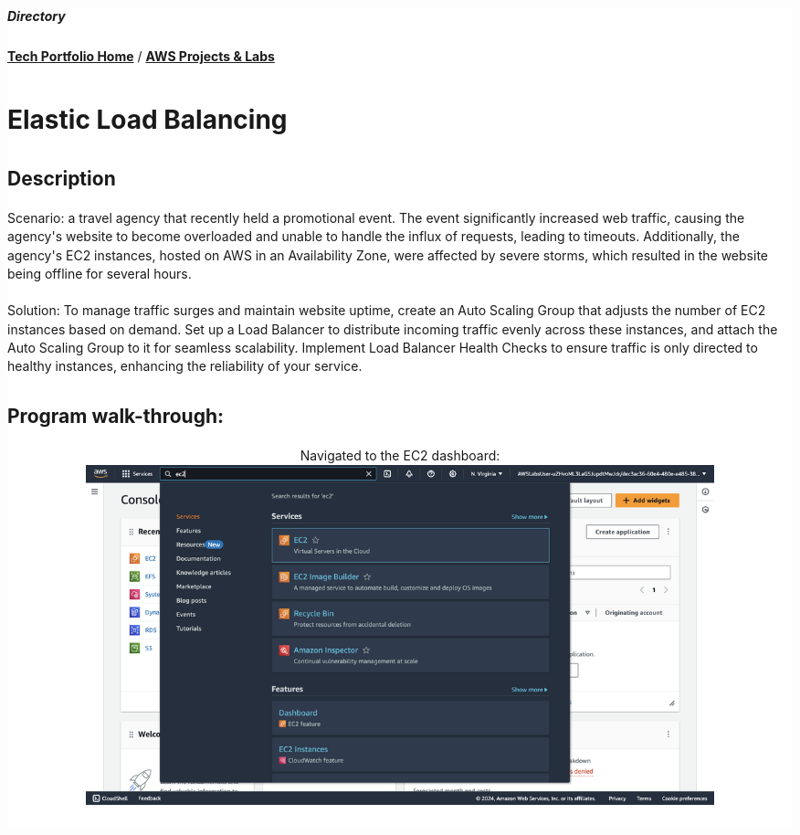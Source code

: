 <h5>Directory</h5> 

<b>[Tech Portfolio Home](https://github.com/Jays1115/Jalen-Smith.git)</b> /
<b>[AWS Projects & Labs](https://github.com/Jays1115/AWS-Projects.git)</b>

# Elastic Load Balancing

<h2>Description</h2>
Scenario: a travel agency that recently held a promotional event. The event significantly increased web traffic, causing the agency's website to become overloaded and unable to handle the influx of requests, leading to timeouts. Additionally, the agency's EC2 instances, hosted on AWS in an Availability Zone, were affected by severe storms, which resulted in the website being offline for several hours.
<br/> <br/>
Solution: To manage traffic surges and maintain website uptime, create an Auto Scaling Group that adjusts the number of EC2 instances based on demand. Set up a Load Balancer to distribute incoming traffic evenly across these instances, and attach the Auto Scaling Group to it for seamless scalability. Implement Load Balancer Health Checks to ensure traffic is only directed to healthy instances, enhancing the reliability of your service.

<h2>Program walk-through:</h2>

<p align="center">
Navigated to the EC2 dashboard: <br/>
<img src="images/Screenshot 2024-09-24 at 8.52.15 AM.png" height="80%" width="80%" alt="Disk Sanitization Steps"/>
<br />
<br />
</p>
